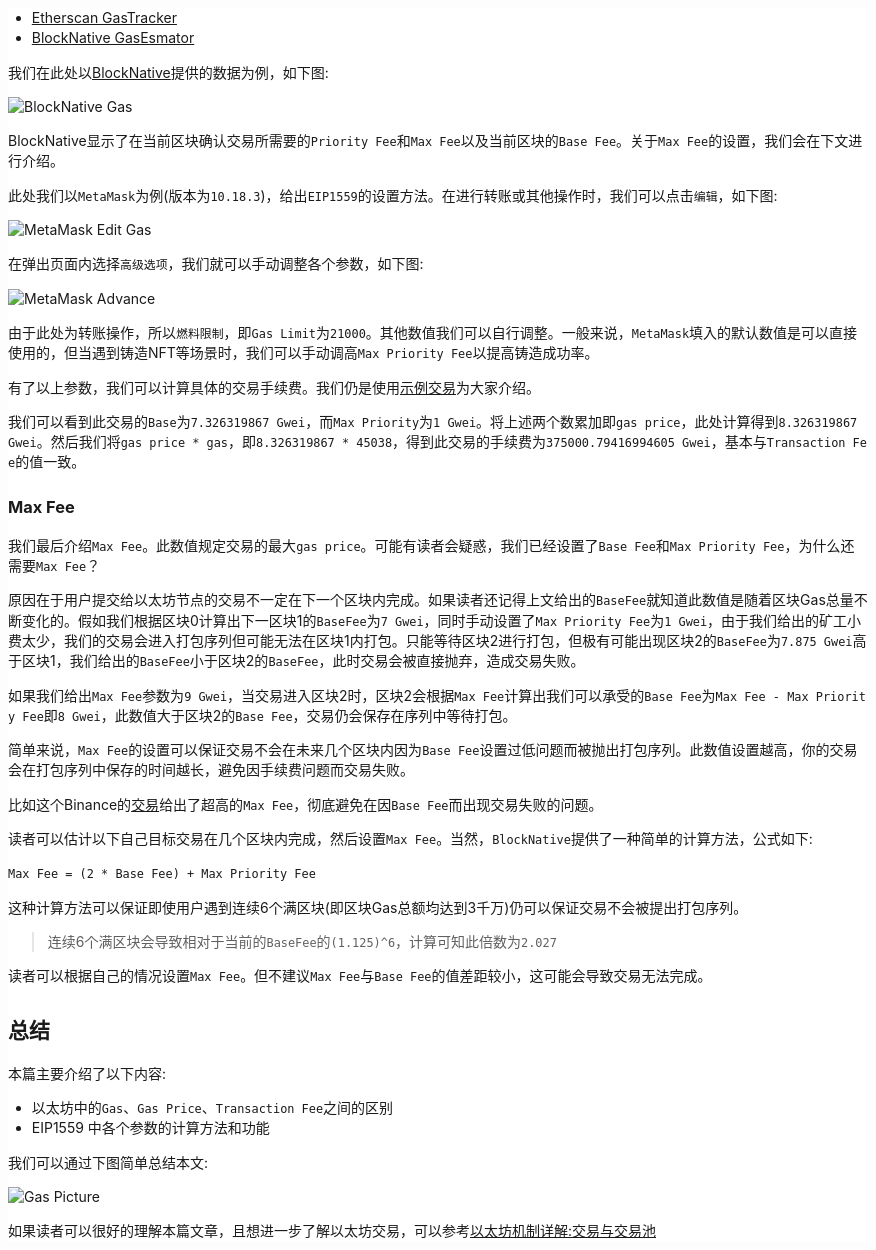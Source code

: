 - [Etherscan GasTracker](https://etherscan.io/gastracker)
- [BlockNative GasEsmator](https://www.blocknative.com/gas-estimator)

我们在此处以[BlockNative](https://www.blocknative.com/gas-estimator)提供的数据为例，如下图:

![BlockNative Gas](https://img-blog.csdnimg.cn/img_convert/53034a67a1e7e23e4199cf5909514e5b.png)

BlockNative显示了在当前区块确认交易所需要的`Priority Fee`和`Max Fee`以及当前区块的`Base Fee`。关于`Max Fee`的设置，我们会在下文进行介绍。

此处我们以`MetaMask`为例(版本为`10.18.3`)，给出`EIP1559`的设置方法。在进行转账或其他操作时，我们可以点击`编辑`，如下图:

![MetaMask Edit Gas](https://img-blog.csdnimg.cn/img_convert/e7dcf878fa499d2072a4c7d88a214e75.png)

在弹出页面内选择`高级选项`，我们就可以手动调整各个参数，如下图:

![MetaMask Advance](https://img-blog.csdnimg.cn/img_convert/9c361449368cac45c4d501a46c5a1d38.png)

由于此处为转账操作，所以`燃料限制`，即`Gas Limit`为`21000`。其他数值我们可以自行调整。一般来说，`MetaMask`填入的默认数值是可以直接使用的，但当遇到铸造NFT等场景时，我们可以手动调高`Max Priority Fee`以提高铸造成功率。

有了以上参数，我们可以计算具体的交易手续费。我们仍是使用[示例交易](https://etherscan.io/tx/0xe433968b74209376c301904cd4c3bdb80afd11f59aa3322db548ae50374656c6)为大家介绍。

我们可以看到此交易的`Base`为`7.326319867 Gwei`，而`Max Priority`为`1 Gwei`。将上述两个数累加即`gas price`，此处计算得到`8.326319867 Gwei`。然后我们将`gas price * gas`，即`8.326319867 * 45038`，得到此交易的手续费为`375000.79416994605 Gwei`，基本与`Transaction Fee`的值一致。

### Max Fee

我们最后介绍`Max Fee`。此数值规定交易的最大`gas price`。可能有读者会疑惑，我们已经设置了`Base Fee`和`Max Priority Fee`，为什么还需要`Max Fee`？

原因在于用户提交给以太坊节点的交易不一定在下一个区块内完成。如果读者还记得上文给出的`BaseFee`就知道此数值是随着区块Gas总量不断变化的。假如我们根据区块0计算出下一区块1的`BaseFee`为`7 Gwei`，同时手动设置了`Max Priority Fee`为`1 Gwei`，由于我们给出的矿工小费太少，我们的交易会进入打包序列但可能无法在区块1内打包。只能等待区块2进行打包，但极有可能出现区块2的`BaseFee`为`7.875 Gwei`高于区块1，我们给出的`BaseFee`小于区块2的`BaseFee`，此时交易会被直接抛弃，造成交易失败。

如果我们给出`Max Fee`参数为`9 Gwei`，当交易进入区块2时，区块2会根据`Max Fee`计算出我们可以承受的`Base Fee`为`Max Fee - Max Priority Fee`即`8 Gwei`，此数值大于区块2的`Base Fee`，交易仍会保存在序列中等待打包。

简单来说，`Max Fee`的设置可以保证交易不会在未来几个区块内因为`Base Fee`设置过低问题而被抛出打包序列。此数值设置越高，你的交易会在打包序列中保存的时间越长，避免因手续费问题而交易失败。

比如这个Binance的[交易](https://etherscan.io/tx/0x8d01809e07db59b680afc3e25efc97e635492cc9be4838e0e6931a0b39625859)给出了超高的`Max Fee`，彻底避免在因`Base Fee`而出现交易失败的问题。

读者可以估计以下自己目标交易在几个区块内完成，然后设置`Max Fee`。当然，`BlockNative`提供了一种简单的计算方法，公式如下:
```
Max Fee = (2 * Base Fee) + Max Priority Fee
```

这种计算方法可以保证即使用户遇到连续6个满区块(即区块Gas总额均达到3千万)仍可以保证交易不会被提出打包序列。

> 连续6个满区块会导致相对于当前的`BaseFee`的`(1.125)^6`，计算可知此倍数为`2.027`

读者可以根据自己的情况设置`Max Fee`。但不建议`Max Fee`与`Base Fee`的值差距较小，这可能会导致交易无法完成。

## 总结

本篇主要介绍了以下内容:

- 以太坊中的`Gas`、`Gas Price`、`Transaction Fee`之间的区别
- EIP1559 中各个参数的计算方法和功能

我们可以通过下图简单总结本文:

![Gas Picture](https://s-bj-3358-blog.oss.dogecdn.com/svg/gas.drawio.svg)

如果读者可以很好的理解本篇文章，且想进一步了解以太坊交易，可以参考[以太坊机制详解:交易与交易池](https://hugo.wongssh.cf/posts/ethereum-transcation/)

